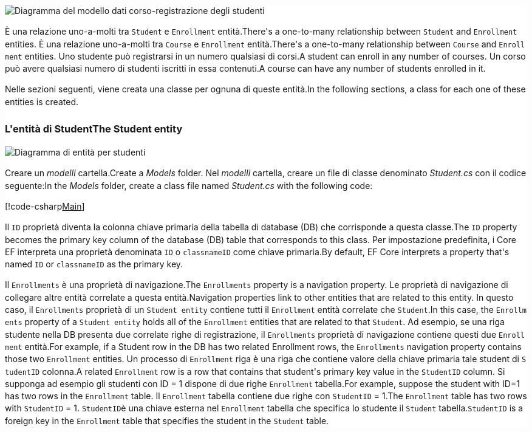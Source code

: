 ![Diagramma del modello dati corso-registrazione degli studenti](intro/_static/data-model-diagram.png)

<span data-ttu-id="ed1a2-153">È una relazione uno-a-molti tra `Student` e `Enrollment` entità.</span><span class="sxs-lookup"><span data-stu-id="ed1a2-153">There's a one-to-many relationship between `Student` and `Enrollment` entities.</span></span> <span data-ttu-id="ed1a2-154">È una relazione uno-a-molti tra `Course` e `Enrollment` entità.</span><span class="sxs-lookup"><span data-stu-id="ed1a2-154">There's a one-to-many relationship between `Course` and `Enrollment` entities.</span></span> <span data-ttu-id="ed1a2-155">Uno studente può registrarsi in un numero qualsiasi di corsi.</span><span class="sxs-lookup"><span data-stu-id="ed1a2-155">A student can enroll in any number of courses.</span></span> <span data-ttu-id="ed1a2-156">Un corso può avere qualsiasi numero di studenti iscritti in essa contenuti.</span><span class="sxs-lookup"><span data-stu-id="ed1a2-156">A course can have any number of students enrolled in it.</span></span>

<span data-ttu-id="ed1a2-157">Nelle sezioni seguenti, viene creata una classe per ognuna di queste entità.</span><span class="sxs-lookup"><span data-stu-id="ed1a2-157">In the following sections, a class for each one of these entities is created.</span></span>

### <a name="the-student-entity"></a><span data-ttu-id="ed1a2-158">L'entità di Student</span><span class="sxs-lookup"><span data-stu-id="ed1a2-158">The Student entity</span></span>

![Diagramma di entità per studenti](intro/_static/student-entity.png)

<span data-ttu-id="ed1a2-160">Creare un *modelli* cartella.</span><span class="sxs-lookup"><span data-stu-id="ed1a2-160">Create a *Models* folder.</span></span> <span data-ttu-id="ed1a2-161">Nel *modelli* cartella, creare un file di classe denominato *Student.cs* con il codice seguente:</span><span class="sxs-lookup"><span data-stu-id="ed1a2-161">In the *Models* folder, create a class file named *Student.cs* with the following code:</span></span>

[!code-csharp[Main](intro/samples/cu/Models/Student.cs?name=snippet_Intro)]

<span data-ttu-id="ed1a2-162">Il `ID` proprietà diventa la colonna chiave primaria della tabella di database (DB) che corrisponde a questa classe.</span><span class="sxs-lookup"><span data-stu-id="ed1a2-162">The `ID` property becomes the primary key column of the database (DB) table that corresponds to this class.</span></span> <span data-ttu-id="ed1a2-163">Per impostazione predefinita, i Core EF interpreta una proprietà denominata `ID` o `classnameID` come chiave primaria.</span><span class="sxs-lookup"><span data-stu-id="ed1a2-163">By default, EF Core interprets a property that's named `ID` or `classnameID` as the primary key.</span></span>

<span data-ttu-id="ed1a2-164">Il `Enrollments` è una proprietà di navigazione.</span><span class="sxs-lookup"><span data-stu-id="ed1a2-164">The `Enrollments` property is a navigation property.</span></span> <span data-ttu-id="ed1a2-165">Le proprietà di navigazione di collegare altre entità correlate a questa entità.</span><span class="sxs-lookup"><span data-stu-id="ed1a2-165">Navigation properties link to other entities that are related to this entity.</span></span> <span data-ttu-id="ed1a2-166">In questo caso, il `Enrollments` proprietà di un `Student entity` contiene tutti il `Enrollment` entità correlate che `Student`.</span><span class="sxs-lookup"><span data-stu-id="ed1a2-166">In this case, the `Enrollments` property of a `Student entity` holds all of the `Enrollment` entities that are related to that `Student`.</span></span> <span data-ttu-id="ed1a2-167">Ad esempio, se una riga studente nella DB presenta due correlate righe di registrazione, il `Enrollments` proprietà di navigazione contiene questi due `Enrollment` entità.</span><span class="sxs-lookup"><span data-stu-id="ed1a2-167">For example, if a Student row in the DB has two related Enrollment rows, the `Enrollments` navigation property contains those two `Enrollment` entities.</span></span> <span data-ttu-id="ed1a2-168">Un processo di `Enrollment` riga è una riga che contiene valore della chiave primaria tale student di `StudentID` colonna.</span><span class="sxs-lookup"><span data-stu-id="ed1a2-168">A related `Enrollment` row is a row that contains that student's primary key value in the `StudentID` column.</span></span> <span data-ttu-id="ed1a2-169">Si supponga ad esempio gli studenti con ID = 1 dispone di due righe `Enrollment` tabella.</span><span class="sxs-lookup"><span data-stu-id="ed1a2-169">For example, suppose the student with ID=1 has two rows in the `Enrollment` table.</span></span> <span data-ttu-id="ed1a2-170">Il `Enrollment` tabella contiene due righe con `StudentID` = 1.</span><span class="sxs-lookup"><span data-stu-id="ed1a2-170">The `Enrollment` table has two rows with `StudentID` = 1.</span></span> <span data-ttu-id="ed1a2-171">`StudentID`è una chiave esterna nel `Enrollment` tabella che specifica lo studente il `Student` tabella.</span><span class="sxs-lookup"><span data-stu-id="ed1a2-171">`StudentID` is a foreign key in the `Enrollment` table that specifies the student in the `Student` table.</span></span>
